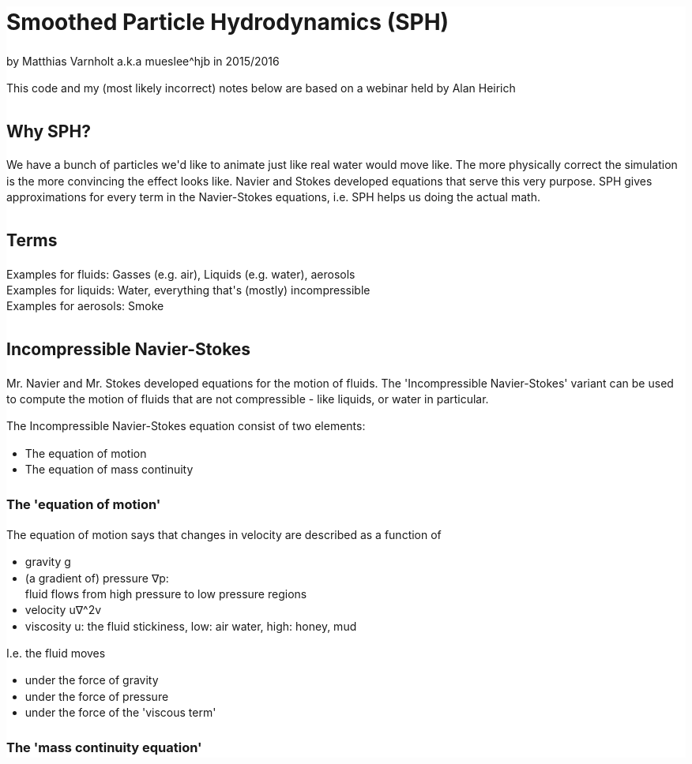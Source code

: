 # Smoothed Particle Hydrodynamics (SPH)
by Matthias Varnholt a.k.a mueslee^hjb in 2015/2016

This code and my (most likely incorrect) notes below are based on a
webinar held by Alan Heirich


## Why SPH?

We have a bunch of particles we'd like to animate just like real water
would move like. The more physically correct the simulation is the more
convincing the effect looks like. Navier and Stokes developed equations
that serve this very purpose. SPH gives approximations for every term
in the Navier-Stokes equations, i.e. SPH helps us doing the actual math.


## Terms

Examples for fluids: Gasses (e.g. air), Liquids (e.g. water), aerosols  
Examples for liquids: Water, everything that's (mostly) incompressible  
Examples for aerosols:  Smoke  


## Incompressible Navier-Stokes

Mr. Navier and Mr. Stokes developed equations for the motion of fluids.
The 'Incompressible Navier-Stokes' variant can be used to compute the
motion of fluids that are not compressible - like liquids, or water in
particular.

The Incompressible Navier-Stokes equation consist of two elements:
- The equation of motion
- The equation of mass continuity

### The 'equation of motion'
The equation of motion says that changes in velocity are described as
a function of

- gravity g
- (a gradient of) pressure ∇p:  
   fluid flows from high pressure to low pressure regions
- velocity u∇^2v
- viscosity u:
   the fluid stickiness, low: air water, high: honey, mud

I.e. the fluid moves
- under the force of gravity
- under the force of pressure
- under the force of the 'viscous term'

### The 'mass continuity equation'
